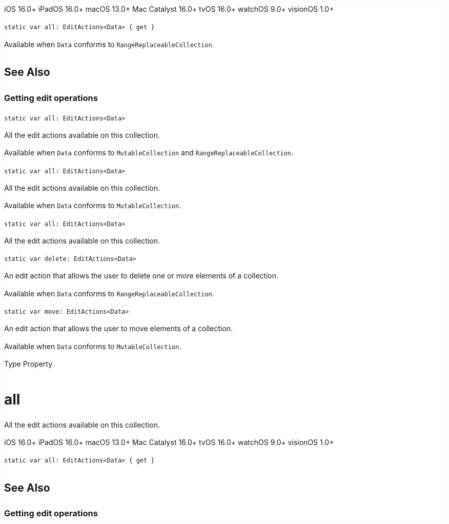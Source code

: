 iOS 16.0+  iPadOS 16.0+  macOS 13.0+  Mac Catalyst 16.0+  tvOS 16.0+  watchOS
9.0+  visionOS 1.0+

    
    
    static var all: EditActions<Data> { get }

Available when `Data` conforms to `RangeReplaceableCollection`.

## See Also

### Getting edit operations

`static var all: EditActions<Data>`

All the edit actions available on this collection.

Available when `Data` conforms to `MutableCollection` and
`RangeReplaceableCollection`.

`static var all: EditActions<Data>`

All the edit actions available on this collection.

Available when `Data` conforms to `MutableCollection`.

`static var all: EditActions<Data>`

All the edit actions available on this collection.

`static var delete: EditActions<Data>`

An edit action that allows the user to delete one or more elements of a
collection.

Available when `Data` conforms to `RangeReplaceableCollection`.

`static var move: EditActions<Data>`

An edit action that allows the user to move elements of a collection.

Available when `Data` conforms to `MutableCollection`.

Type Property

# all

All the edit actions available on this collection.

iOS 16.0+  iPadOS 16.0+  macOS 13.0+  Mac Catalyst 16.0+  tvOS 16.0+  watchOS
9.0+  visionOS 1.0+

    
    
    static var all: EditActions<Data> { get }

## See Also

### Getting edit operations
